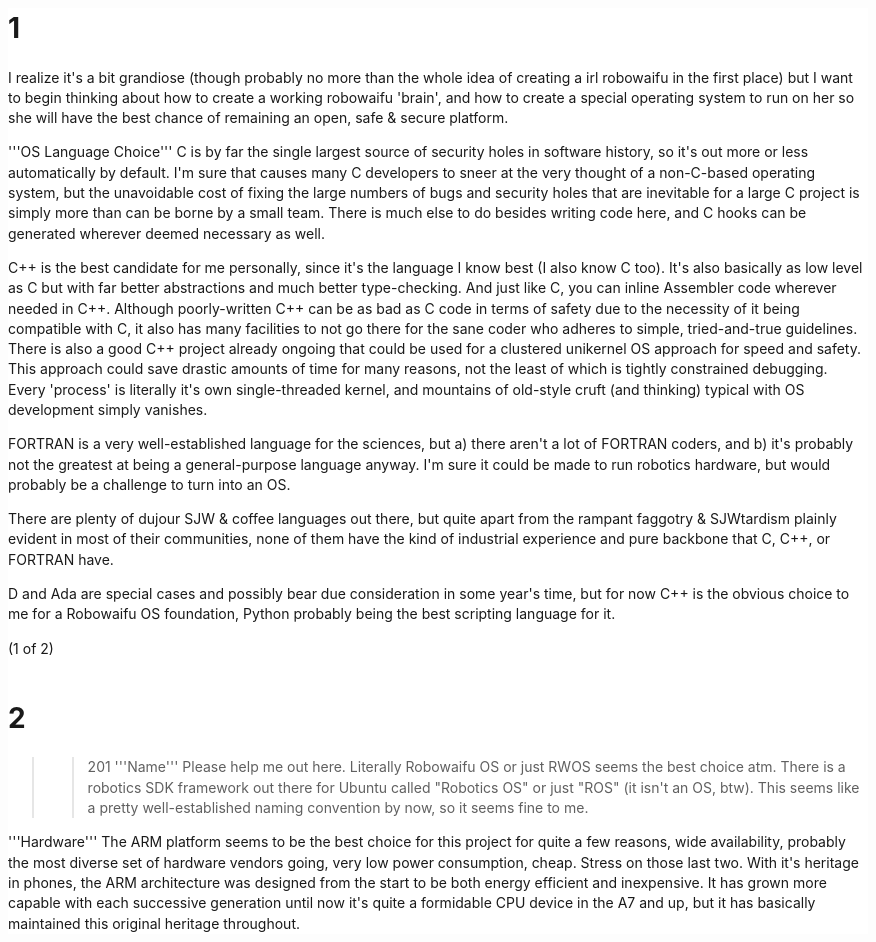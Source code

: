 # 1
I realize it's a bit grandiose (though probably no more than the whole idea of creating a irl robowaifu in the first place) but I want to begin thinking about how to create a working robowaifu 'brain', and how to create a special operating system to run on her so she will have the best chance of remaining an open, safe & secure platform.

'''OS Language Choice'''
C is by far the single largest source of security holes in software history, so it's out more or less automatically by default. I'm sure that causes many C developers to sneer at the very thought of a non-C-based operating system, but the unavoidable cost of fixing the large numbers of bugs and security holes that are inevitable for a large C project is simply more than can be borne by a small team. There is much else to do besides writing code here, and C hooks can be generated wherever deemed necessary as well.

C++ is the best candidate for me personally, since it's the language I know best (I also know C too). It's also basically as low level as C but with far better abstractions and much better type-checking. And just like C, you can inline Assembler code wherever needed in C++. Although poorly-written C++ can be as bad as C code in terms of safety due to the necessity of it being compatible with C, it also has many facilities to not go there for the sane coder who adheres to simple, tried-and-true guidelines. There is also a good C++ project already ongoing that could be used for a clustered unikernel OS approach for speed and safety. This approach could save drastic amounts of time for many reasons, not the least of which is tightly constrained debugging. Every 'process' is literally it's own single-threaded kernel, and mountains of old-style cruft (and thinking) typical with OS development simply vanishes.

FORTRAN is a very well-established language for the sciences, but a) there aren't a lot of FORTRAN coders, and b) it's probably not the greatest at being a general-purpose language anyway. I'm sure it could be made to run robotics hardware, but would probably be a challenge to turn into an OS.

There are plenty of dujour SJW & coffee languages out there, but quite apart from the rampant faggotry & SJWtardism plainly evident in most of their communities, none of them have the kind of industrial experience and pure backbone that C, C++, or FORTRAN have.

D and Ada are special cases and possibly bear due consideration in some year's time, but for now C++ is the obvious choice to me for a Robowaifu OS foundation, Python probably being the best scripting language for it.

(1 of 2)

# 2
>>201
'''Name'''
Please help me out here. Literally Robowaifu OS or just RWOS seems the best choice atm. There is a robotics SDK framework out there for Ubuntu called "Robotics OS" or just "ROS" (it isn't an OS, btw). This seems like a pretty well-established naming convention by now, so it seems fine to me.

'''Hardware'''
The ARM platform seems to be the best choice for this project for quite a few reasons, wide availability, probably the most diverse set of hardware vendors going, very low power consumption, cheap. Stress on those last two. With it's heritage in phones, the ARM architecture was designed from the start to be both energy efficient and inexpensive. It has grown more capable with each successive generation until now it's quite a formidable CPU device in the A7 and up, but it has basically maintained this original heritage throughout.
